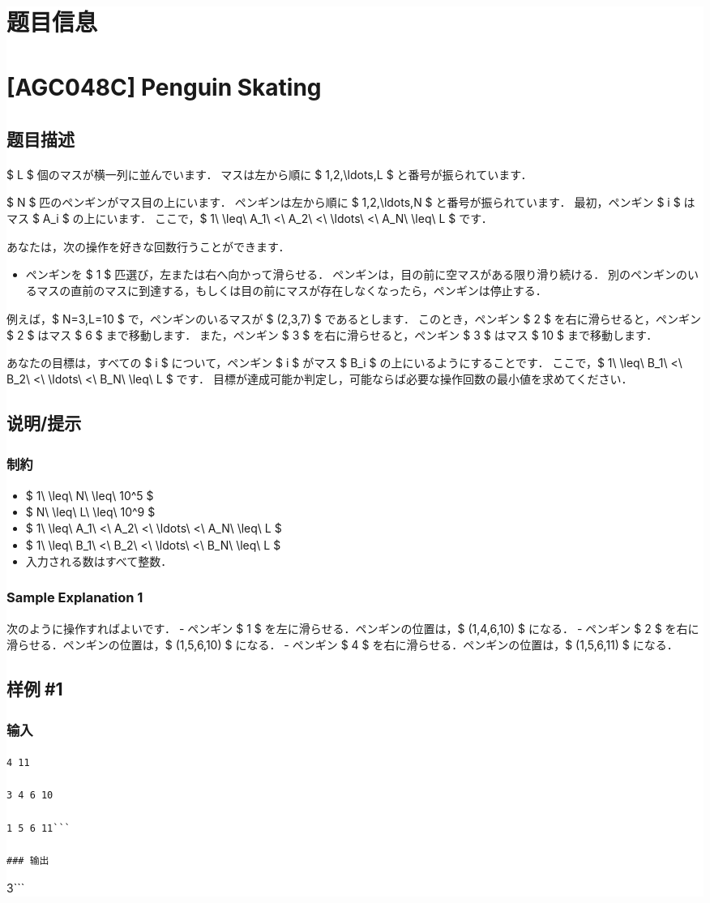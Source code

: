 # 题目信息

# [AGC048C] Penguin Skating

## 题目描述

[problemUrl]: https://atcoder.jp/contests/agc048/tasks/agc048_c

$ L $ 個のマスが横一列に並んでいます． マスは左から順に $ 1,2,\ldots,L $ と番号が振られています．

$ N $ 匹のペンギンがマス目の上にいます． ペンギンは左から順に $ 1,2,\ldots,N $ と番号が振られています． 最初，ペンギン $ i $ はマス $ A_i $ の上にいます． ここで，$ 1\ \leq\ A_1\ <\ A_2\ <\ \ldots\ <\ A_N\ \leq\ L $ です．

あなたは，次の操作を好きな回数行うことができます．

- ペンギンを $ 1 $ 匹選び，左または右へ向かって滑らせる． ペンギンは，目の前に空マスがある限り滑り続ける． 別のペンギンのいるマスの直前のマスに到達する，もしくは目の前にマスが存在しなくなったら，ペンギンは停止する．

例えば，$ N=3,L=10 $ で，ペンギンのいるマスが $ (2,3,7) $ であるとします． このとき，ペンギン $ 2 $ を右に滑らせると，ペンギン $ 2 $ はマス $ 6 $ まで移動します． また，ペンギン $ 3 $ を右に滑らせると，ペンギン $ 3 $ はマス $ 10 $ まで移動します．

あなたの目標は，すべての $ i $ について，ペンギン $ i $ がマス $ B_i $ の上にいるようにすることです． ここで，$ 1\ \leq\ B_1\ <\ B_2\ <\ \ldots\ <\ B_N\ \leq\ L $ です． 目標が達成可能か判定し，可能ならば必要な操作回数の最小値を求めてください．

## 说明/提示

### 制約

- $ 1\ \leq\ N\ \leq\ 10^5 $
- $ N\ \leq\ L\ \leq\ 10^9 $
- $ 1\ \leq\ A_1\ <\ A_2\ <\ \ldots\ <\ A_N\ \leq\ L $
- $ 1\ \leq\ B_1\ <\ B_2\ <\ \ldots\ <\ B_N\ \leq\ L $
- 入力される数はすべて整数．

### Sample Explanation 1

次のように操作すればよいです． - ペンギン $ 1 $ を左に滑らせる．ペンギンの位置は，$ (1,4,6,10) $ になる． - ペンギン $ 2 $ を右に滑らせる．ペンギンの位置は，$ (1,5,6,10) $ になる． - ペンギン $ 4 $ を右に滑らせる．ペンギンの位置は，$ (1,5,6,11) $ になる．

## 样例 #1

### 输入

```
4 11

3 4 6 10

1 5 6 11```

### 输出

```
3```
